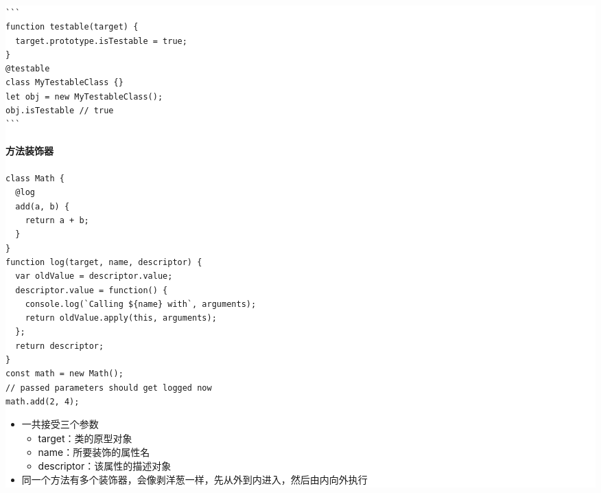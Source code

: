     ```
    function testable(target) {
      target.prototype.isTestable = true;
    }
    @testable
    class MyTestableClass {}
    let obj = new MyTestableClass();
    obj.isTestable // true
    ```


#### 方法装饰器
```
class Math {
  @log
  add(a, b) {
    return a + b;
  }
}
function log(target, name, descriptor) {
  var oldValue = descriptor.value;
  descriptor.value = function() {
    console.log(`Calling ${name} with`, arguments);
    return oldValue.apply(this, arguments);
  };
  return descriptor;
}
const math = new Math();
// passed parameters should get logged now
math.add(2, 4);
```
- 一共接受三个参数
    - target：类的原型对象
    - name：所要装饰的属性名
    - descriptor：该属性的描述对象
- 同一个方法有多个装饰器，会像剥洋葱一样，先从外到内进入，然后由内向外执行
